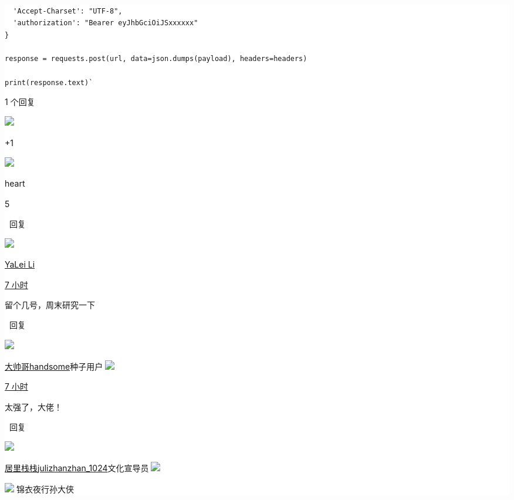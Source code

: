 ```
  'Accept-Charset': "UTF-8",
  'authorization': "Bearer eyJhbGciOiJSxxxxxx"
}

response = requests.post(url, data=json.dumps(payload), headers=headers)

print(response.text)` 
```

  

1 个回复

![](https://linux.do/images/emoji/twemoji/+1.png?v=14)

+1

![](https://linux.do/images/emoji/twemoji/heart.png?v=14)

heart

5

​ ​ 回复

[![](https://linux.do/user_avatar/linux.do/yalei_li/96/5780_2.png)
](/u/YaLei_Li)

[YaLei Li](/u/YaLei_Li)

[7 小时](/t/topic/767013/3?u=niyan2025 "发布日期")

留个几号，周末研究一下

  

​ ​ 回复

[![](https://linux.do/user_avatar/linux.do/handsome/96/736205_2.png)
](/u/handsome)

[大帅哥](/u/handsome)[handsome](/u/handsome)种子用户 ![](https://linux.do/images/emoji/twemoji/rage.png?v=14) 

[7 小时](/t/topic/767013/4?u=niyan2025 "发布日期")

太强了，大佬！

  

​ ​ 回复

[![](https://linux.do/user_avatar/linux.do/julizhanzhan_1024/96/758279_2.png)
](/u/julizhanzhan_1024)

[居里栈栈](/u/julizhanzhan_1024)[julizhanzhan\_1024](/u/julizhanzhan_1024)文化宣导员 ![](https://linux.do/images/emoji/twemoji/man_technologist.png?v=14) 

 ![](https://linux.do/user_avatar/linux.do/daisun/48/733149_2.png)
 锦衣夜行孙大侠
